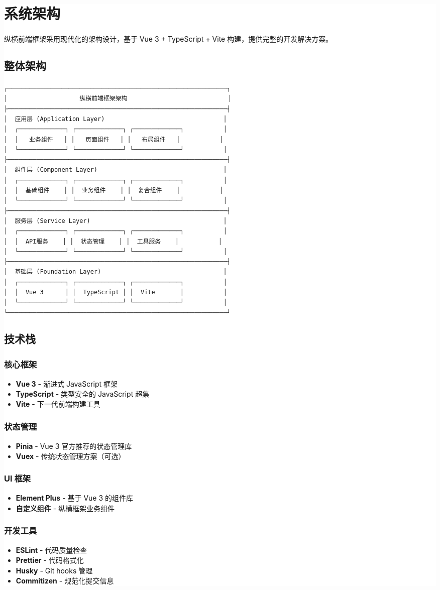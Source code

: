 # 系统架构

纵横前端框架采用现代化的架构设计，基于 Vue 3 + TypeScript + Vite 构建，提供完整的开发解决方案。

## 整体架构

```
┌─────────────────────────────────────────────────────────────┐
│                    纵横前端框架架构                            │
├─────────────────────────────────────────────────────────────┤
│  应用层 (Application Layer)                                 │
│  ┌─────────────┐ ┌─────────────┐ ┌─────────────┐           │
│  │   业务组件   │ │   页面组件   │ │   布局组件   │           │
│  └─────────────┘ └─────────────┘ └─────────────┘           │
├─────────────────────────────────────────────────────────────┤
│  组件层 (Component Layer)                                   │
│  ┌─────────────┐ ┌─────────────┐ ┌─────────────┐           │
│  │  基础组件    │ │  业务组件    │ │  复合组件    │           │
│  └─────────────┘ └─────────────┘ └─────────────┘           │
├─────────────────────────────────────────────────────────────┤
│  服务层 (Service Layer)                                     │
│  ┌─────────────┐ ┌─────────────┐ ┌─────────────┐           │
│  │  API服务    │ │  状态管理    │ │  工具服务    │           │
│  └─────────────┘ └─────────────┘ └─────────────┘           │
├─────────────────────────────────────────────────────────────┤
│  基础层 (Foundation Layer)                                  │
│  ┌─────────────┐ ┌─────────────┐ ┌─────────────┐           │
│  │  Vue 3      │ │  TypeScript │ │  Vite       │           │
│  └─────────────┘ └─────────────┘ └─────────────┘           │
└─────────────────────────────────────────────────────────────┘
```

## 技术栈

### 核心框架
- **Vue 3** - 渐进式 JavaScript 框架
- **TypeScript** - 类型安全的 JavaScript 超集
- **Vite** - 下一代前端构建工具

### 状态管理
- **Pinia** - Vue 3 官方推荐的状态管理库
- **Vuex** - 传统状态管理方案（可选）

### UI 框架
- **Element Plus** - 基于 Vue 3 的组件库
- **自定义组件** - 纵横框架业务组件

### 开发工具
- **ESLint** - 代码质量检查
- **Prettier** - 代码格式化
- **Husky** - Git hooks 管理
- **Commitizen** - 规范化提交信息
